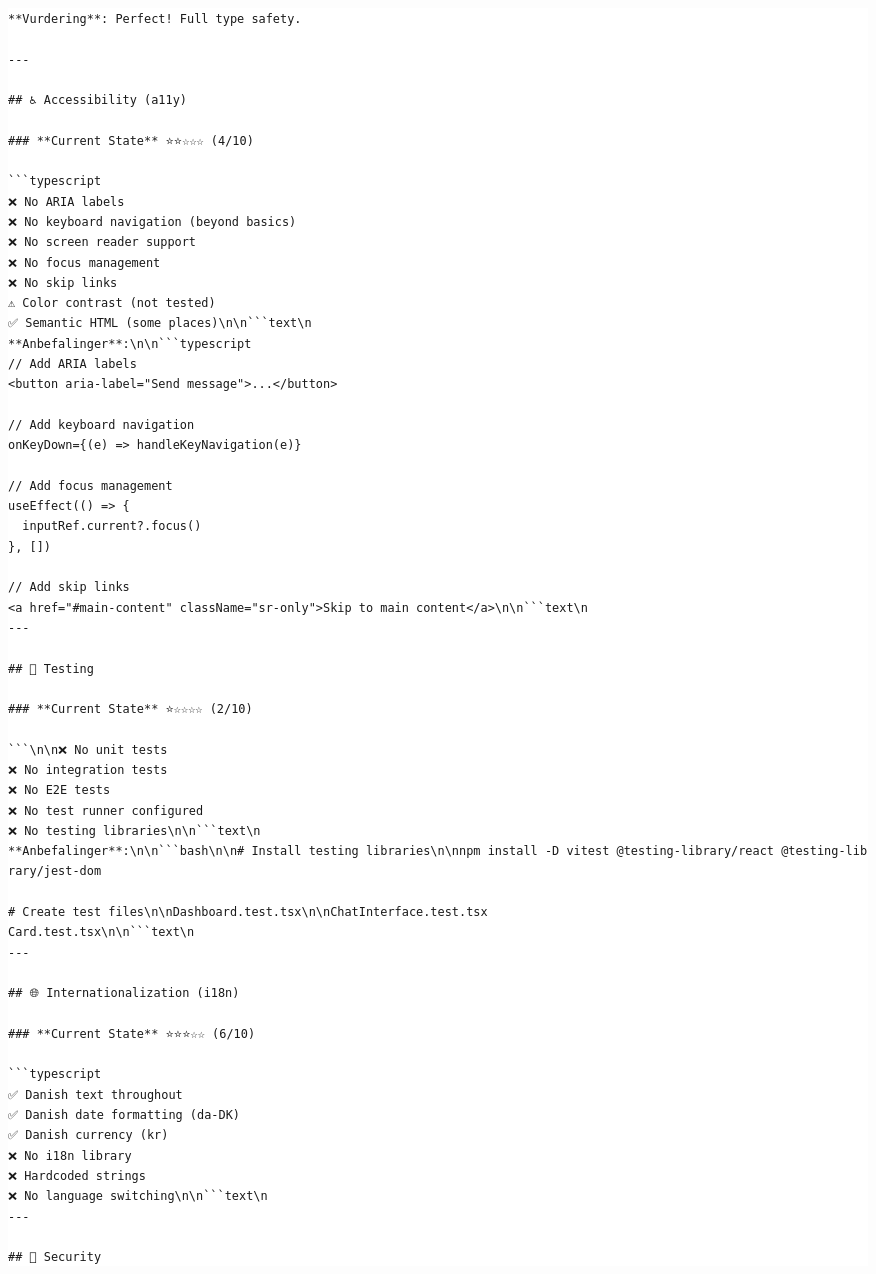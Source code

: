 ```\n\nclient/
**Vurdering**: Perfect! Full type safety.

---

## ♿ Accessibility (a11y)

### **Current State** ⭐⭐☆☆☆ (4/10)

```typescript
❌ No ARIA labels
❌ No keyboard navigation (beyond basics)
❌ No screen reader support
❌ No focus management
❌ No skip links
⚠️ Color contrast (not tested)
✅ Semantic HTML (some places)\n\n```text\n
**Anbefalinger**:\n\n```typescript
// Add ARIA labels
<button aria-label="Send message">...</button>

// Add keyboard navigation
onKeyDown={(e) => handleKeyNavigation(e)}

// Add focus management
useEffect(() => {
  inputRef.current?.focus()
}, [])

// Add skip links
<a href="#main-content" className="sr-only">Skip to main content</a>\n\n```text\n
---

## 🧪 Testing

### **Current State** ⭐☆☆☆☆ (2/10)

```\n\n❌ No unit tests
❌ No integration tests
❌ No E2E tests
❌ No test runner configured
❌ No testing libraries\n\n```text\n
**Anbefalinger**:\n\n```bash\n\n# Install testing libraries\n\nnpm install -D vitest @testing-library/react @testing-library/jest-dom

# Create test files\n\nDashboard.test.tsx\n\nChatInterface.test.tsx
Card.test.tsx\n\n```text\n
---

## 🌐 Internationalization (i18n)

### **Current State** ⭐⭐⭐☆☆ (6/10)

```typescript
✅ Danish text throughout
✅ Danish date formatting (da-DK)
✅ Danish currency (kr)
❌ No i18n library
❌ Hardcoded strings
❌ No language switching\n\n```text\n
---

## 🔐 Security

```
